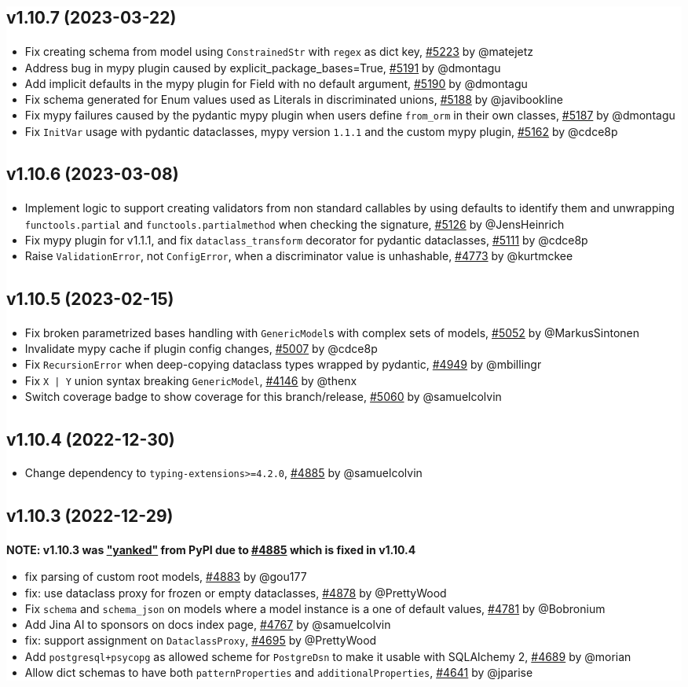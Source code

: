 ## v1.10.7 (2023-03-22)

* Fix creating schema from model using `ConstrainedStr` with `regex` as dict key, [#5223](https://github.com/pydantic/pydantic/pull/5223) by @matejetz
* Address bug in mypy plugin caused by explicit_package_bases=True, [#5191](https://github.com/pydantic/pydantic/pull/5191) by @dmontagu
* Add implicit defaults in the mypy plugin for Field with no default argument, [#5190](https://github.com/pydantic/pydantic/pull/5190) by @dmontagu
* Fix schema generated for Enum values used as Literals in discriminated unions, [#5188](https://github.com/pydantic/pydantic/pull/5188) by @javibookline
* Fix mypy failures caused by the pydantic mypy plugin when users define `from_orm` in their own classes, [#5187](https://github.com/pydantic/pydantic/pull/5187) by @dmontagu
* Fix `InitVar` usage with pydantic dataclasses, mypy version `1.1.1` and the custom mypy plugin, [#5162](https://github.com/pydantic/pydantic/pull/5162) by @cdce8p

## v1.10.6 (2023-03-08)

* Implement logic to support creating validators from non standard callables by using defaults to identify them and unwrapping `functools.partial` and `functools.partialmethod` when checking the signature, [#5126](https://github.com/pydantic/pydantic/pull/5126) by @JensHeinrich
* Fix mypy plugin for v1.1.1, and fix `dataclass_transform` decorator for pydantic dataclasses, [#5111](https://github.com/pydantic/pydantic/pull/5111) by @cdce8p
* Raise `ValidationError`, not `ConfigError`, when a discriminator value is unhashable, [#4773](https://github.com/pydantic/pydantic/pull/4773) by @kurtmckee

## v1.10.5 (2023-02-15)

* Fix broken parametrized bases handling with `GenericModel`s with complex sets of models, [#5052](https://github.com/pydantic/pydantic/pull/5052) by @MarkusSintonen
* Invalidate mypy cache if plugin config changes, [#5007](https://github.com/pydantic/pydantic/pull/5007) by @cdce8p
* Fix `RecursionError` when deep-copying dataclass types wrapped by pydantic, [#4949](https://github.com/pydantic/pydantic/pull/4949) by @mbillingr
* Fix `X | Y` union syntax breaking `GenericModel`, [#4146](https://github.com/pydantic/pydantic/pull/4146) by @thenx
* Switch coverage badge to show coverage for this branch/release, [#5060](https://github.com/pydantic/pydantic/pull/5060) by @samuelcolvin

## v1.10.4 (2022-12-30)

* Change dependency to `typing-extensions>=4.2.0`, [#4885](https://github.com/pydantic/pydantic/pull/4885) by @samuelcolvin

## v1.10.3 (2022-12-29)

**NOTE: v1.10.3 was ["yanked"](https://pypi.org/help/#yanked) from PyPI due to [#4885](https://github.com/pydantic/pydantic/pull/4885) which is fixed in v1.10.4**

* fix parsing of custom root models, [#4883](https://github.com/pydantic/pydantic/pull/4883) by @gou177
* fix: use dataclass proxy for frozen or empty dataclasses, [#4878](https://github.com/pydantic/pydantic/pull/4878) by @PrettyWood
* Fix `schema` and `schema_json` on models where a model instance is a one of default values, [#4781](https://github.com/pydantic/pydantic/pull/4781) by @Bobronium
* Add Jina AI to sponsors on docs index page, [#4767](https://github.com/pydantic/pydantic/pull/4767) by @samuelcolvin
* fix: support assignment on `DataclassProxy`, [#4695](https://github.com/pydantic/pydantic/pull/4695) by @PrettyWood
* Add `postgresql+psycopg` as allowed scheme for `PostgreDsn` to make it usable with SQLAlchemy 2, [#4689](https://github.com/pydantic/pydantic/pull/4689) by @morian
* Allow dict schemas to have both `patternProperties` and `additionalProperties`, [#4641](https://github.com/pydantic/pydantic/pull/4641) by @jparise